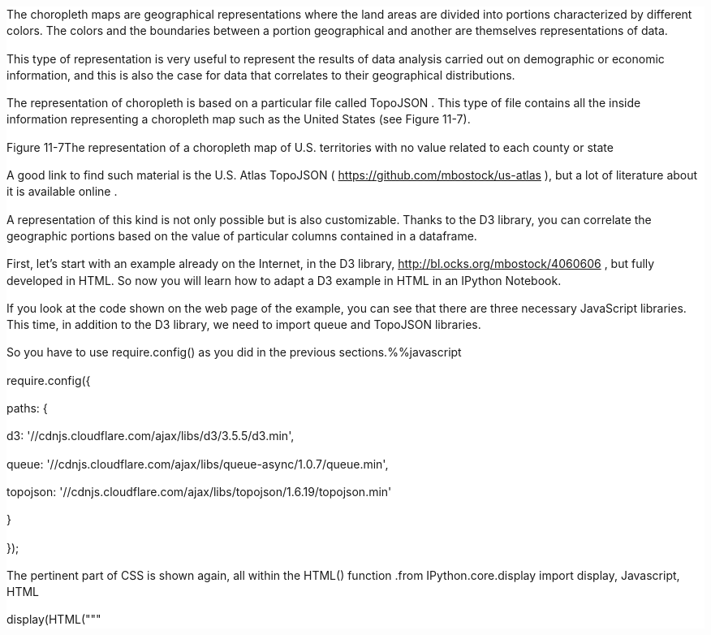The choropleth maps are geographical representations where the land areas are divided into portions characterized by different colors. The colors and the boundaries between a portion geographical and another are themselves representations of data.

This type of representation is very useful to represent the results of data analysis carried out on demographic or economic information, and this is also the case for data that correlates to their geographical distributions.

The representation of choropleth is based on a particular file called TopoJSON . This type of file contains all the inside information representing a choropleth map such as the United States (see Figure 11-7).

Figure 11-7The representation of a choropleth map of U.S. territories with no value related to each county or state

A good link to find such material is the U.S. Atlas TopoJSON ( https://github.com/mbostock/us-atlas ), but a lot of literature about it is available online .

A representation of this kind is not only possible but is also customizable. Thanks to the D3 library, you can correlate the geographic portions based on the value of particular columns contained in a dataframe.

First, let’s start with an example already on the Internet, in the D3 library, http://bl.ocks.org/mbostock/4060606 , but fully developed in HTML. So now you will learn how to adapt a D3 example in HTML in an IPython Notebook.

If you look at the code shown on the web page of the example, you can see that there are three necessary JavaScript libraries. This time, in addition to the D3 library, we need to import queue and TopoJSON libraries.<script src="https://cdnjs.cloudflare.com/ajax/libs/d3/3.5.5/d3.min.js"></script>

<script src="https://cdnjs.cloudflare.com/ajax/libs/queue-async/1.0.7/queue.min.js"></script>

<script src="https://cdnjs.cloudflare.com/ajax/libs/topojson/1.6.19/topojson.min.js"></script>

So you have to use require.config() as you did in the previous sections.%%javascript

require.config({

paths: {

d3: '//cdnjs.cloudflare.com/ajax/libs/d3/3.5.5/d3.min',

queue: '//cdnjs.cloudflare.com/ajax/libs/queue-async/1.0.7/queue.min',

topojson: '//cdnjs.cloudflare.com/ajax/libs/topojson/1.6.19/topojson.min'

}

});

The pertinent part of CSS is shown again, all within the HTML() function .from IPython.core.display import display, Javascript, HTML

display(HTML("""

<style>

.counties {

fill: none;
